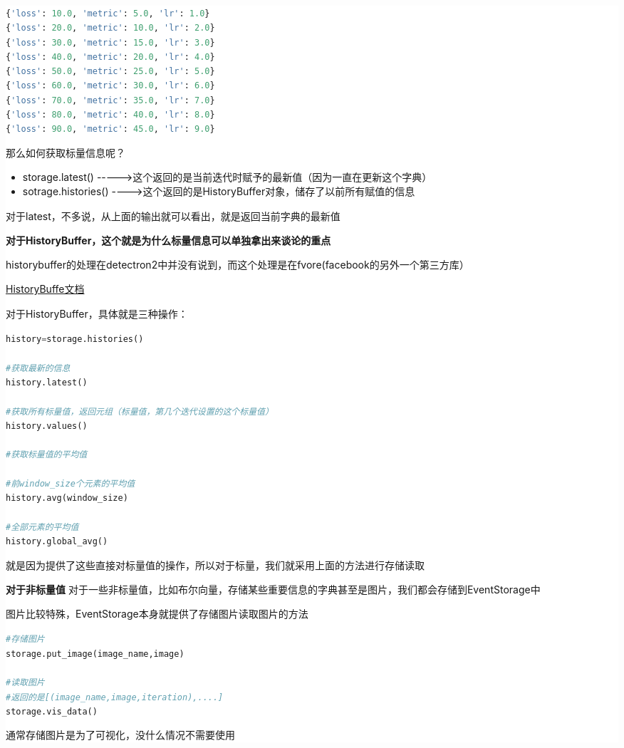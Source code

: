 ```python
{'loss': 10.0, 'metric': 5.0, 'lr': 1.0}
{'loss': 20.0, 'metric': 10.0, 'lr': 2.0}
{'loss': 30.0, 'metric': 15.0, 'lr': 3.0}
{'loss': 40.0, 'metric': 20.0, 'lr': 4.0}
{'loss': 50.0, 'metric': 25.0, 'lr': 5.0}
{'loss': 60.0, 'metric': 30.0, 'lr': 6.0}
{'loss': 70.0, 'metric': 35.0, 'lr': 7.0}
{'loss': 80.0, 'metric': 40.0, 'lr': 8.0}
{'loss': 90.0, 'metric': 45.0, 'lr': 9.0}
```

那么如何获取标量信息呢？
- storage.latest()  ----->这个返回的是当前迭代时赋予的最新值（因为一直在更新这个字典）
- sotrage.histories() ---->这个返回的是HistoryBuffer对象，储存了以前所有赋值的信息

对于latest，不多说，从上面的输出就可以看出，就是返回当前字典的最新值

**对于HistoryBuffer，这个就是为什么标量信息可以单独拿出来谈论的重点**

historybuffer的处理在detectron2中并没有说到，而这个处理是在fvore(facebook的另外一个第三方库）

[HistoryBuffe文档](https://github.com/facebookresearch/fvcore/blob/master/fvcore/common/history_buffer.py)

对于HistoryBuffer，具体就是三种操作：
```python
history=storage.histories()

#获取最新的信息
history.latest()

#获取所有标量值，返回元组（标量值，第几个迭代设置的这个标量值）
history.values()

#获取标量值的平均值

#前window_size个元素的平均值
history.avg(window_size)

#全部元素的平均值
history.global_avg()


```
就是因为提供了这些直接对标量值的操作，所以对于标量，我们就采用上面的方法进行存储读取


**对于非标量值**
对于一些非标量值，比如布尔向量，存储某些重要信息的字典甚至是图片，我们都会存储到EventStorage中

图片比较特殊，EventStorage本身就提供了存储图片读取图片的方法
```python
#存储图片
storage.put_image(image_name,image)

#读取图片
#返回的是[(image_name,image,iteration),....]
storage.vis_data()

```
通常存储图片是为了可视化，没什么情况不需要使用
